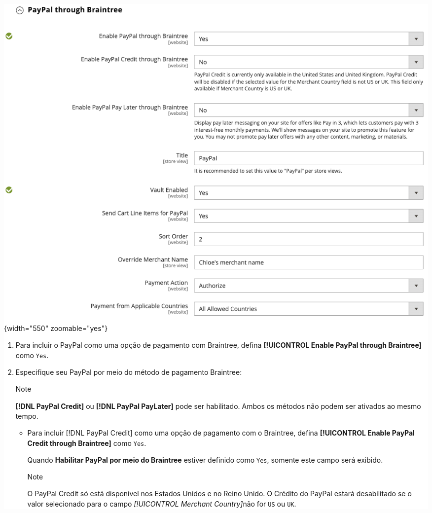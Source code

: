 ![PayPal por meio das Configurações do Braintree 1](../configuration-reference/sales/assets/payment-methods-braintree-paypal-config-1.png){width="550" zoomable="yes"}

1. Para incluir o PayPal como uma opção de pagamento com Braintree, defina **[!UICONTROL Enable PayPal through Braintree]** como `Yes`.

1. Especifique seu PayPal por meio do método de pagamento Braintree:

   >[!NOTE]
   >
   >**[!DNL PayPal Credit]** ou **[!DNL PayPal PayLater]** pode ser habilitado. Ambos os métodos não podem ser ativados ao mesmo tempo.

   - Para incluir [!DNL PayPal Credit] como uma opção de pagamento com o Braintree, defina **[!UICONTROL Enable PayPal Credit through Braintree]** como `Yes`.

     Quando **Habilitar PayPal por meio do Braintree** estiver definido como `Yes`, somente este campo será exibido.

     >[!NOTE]
     >
     >O PayPal Credit só está disponível nos Estados Unidos e no Reino Unido. O Crédito do PayPal estará desabilitado se o valor selecionado para o campo _[!UICONTROL Merchant Country]_&#x200B;não for `US` ou `UK`.


[1]: https://www.braintreepayments.com/
[2]: https://developers.braintreepayments.com/reference/general/testing/php
